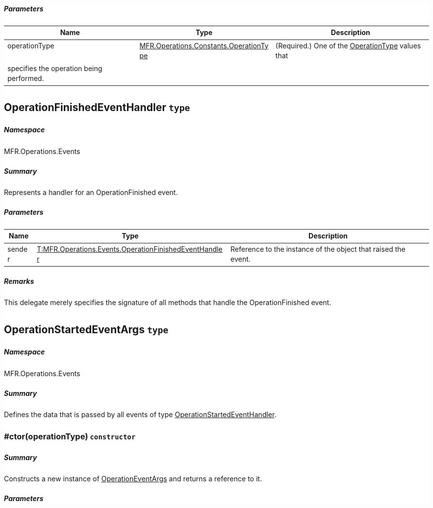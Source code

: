 ##### Parameters

| Name | Type | Description |
| ---- | ---- | ----------- |
| operationType | [MFR.Operations.Constants.OperationType](#T-MFR-Objects-Operations-Constants-OperationType 'MFR.Operations.Constants.OperationType') | (Required.) One of the [OperationType](#T-MFR-Objects-OperationType 'MFR.OperationType') values that
specifies the operation being performed. |

<a name='T-MFR-Objects-Operations-Events-OperationFinishedEventHandler'></a>
## OperationFinishedEventHandler `type`

##### Namespace

MFR.Operations.Events

##### Summary

Represents a handler for an OperationFinished event.

##### Parameters

| Name | Type | Description |
| ---- | ---- | ----------- |
| sender | [T:MFR.Operations.Events.OperationFinishedEventHandler](#T-T-MFR-Objects-Operations-Events-OperationFinishedEventHandler 'T:MFR.Operations.Events.OperationFinishedEventHandler') | Reference to the instance of the object that raised the event. |

##### Remarks

This delegate merely specifies the signature of all methods that handle
the OperationFinished event.

<a name='T-MFR-Objects-Operations-Events-OperationStartedEventArgs'></a>
## OperationStartedEventArgs `type`

##### Namespace

MFR.Operations.Events

##### Summary

Defines the data that is passed by all events of type [OperationStartedEventHandler](#T-MFR-Objects-Operations-Events-OperationStartedEventHandler 'MFR.Operations.Events.OperationStartedEventHandler').

<a name='M-MFR-Objects-Operations-Events-OperationStartedEventArgs-#ctor-MFR-Objects-Operations-Constants-OperationType-'></a>
### #ctor(operationType) `constructor`

##### Summary

Constructs a new instance of [OperationEventArgs](#T-MFR-Objects-OperationEventArgs 'MFR.OperationEventArgs') and returns a
reference to it.

##### Parameters
